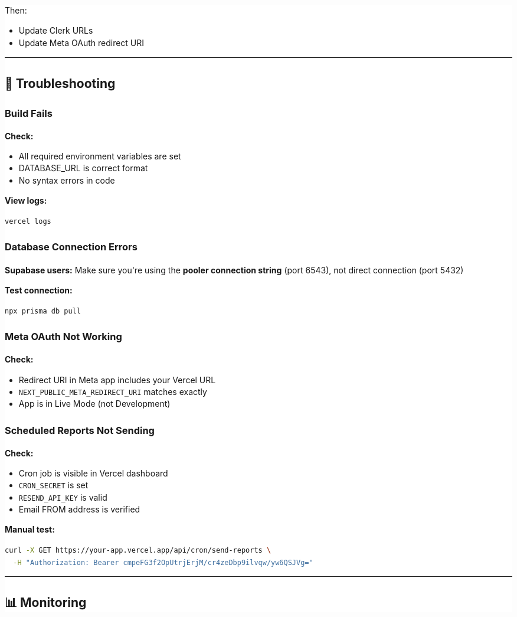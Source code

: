 Then:
- Update Clerk URLs
- Update Meta OAuth redirect URI

---

## 🐛 Troubleshooting

### Build Fails

**Check:**
- All required environment variables are set
- DATABASE_URL is correct format
- No syntax errors in code

**View logs:**
```bash
vercel logs
```

### Database Connection Errors

**Supabase users:** Make sure you're using the **pooler connection string** (port 6543), not direct connection (port 5432)

**Test connection:**
```bash
npx prisma db pull
```

### Meta OAuth Not Working

**Check:**
- Redirect URI in Meta app includes your Vercel URL
- `NEXT_PUBLIC_META_REDIRECT_URI` matches exactly
- App is in Live Mode (not Development)

### Scheduled Reports Not Sending

**Check:**
- Cron job is visible in Vercel dashboard
- `CRON_SECRET` is set
- `RESEND_API_KEY` is valid
- Email FROM address is verified

**Manual test:**
```bash
curl -X GET https://your-app.vercel.app/api/cron/send-reports \
  -H "Authorization: Bearer cmpeFG3f2OpUtrjErjM/cr4zeDbp9ilvqw/yw6QSJVg="
```

---

## 📊 Monitoring

